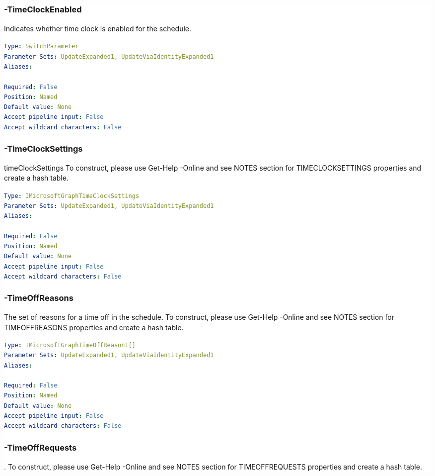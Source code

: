 ### -TimeClockEnabled
Indicates whether time clock is enabled for the schedule.

```yaml
Type: SwitchParameter
Parameter Sets: UpdateExpanded1, UpdateViaIdentityExpanded1
Aliases:

Required: False
Position: Named
Default value: None
Accept pipeline input: False
Accept wildcard characters: False
```

### -TimeClockSettings
timeClockSettings
To construct, please use Get-Help -Online and see NOTES section for TIMECLOCKSETTINGS properties and create a hash table.

```yaml
Type: IMicrosoftGraphTimeClockSettings
Parameter Sets: UpdateExpanded1, UpdateViaIdentityExpanded1
Aliases:

Required: False
Position: Named
Default value: None
Accept pipeline input: False
Accept wildcard characters: False
```

### -TimeOffReasons
The set of reasons for a time off in the schedule.
To construct, please use Get-Help -Online and see NOTES section for TIMEOFFREASONS properties and create a hash table.

```yaml
Type: IMicrosoftGraphTimeOffReason1[]
Parameter Sets: UpdateExpanded1, UpdateViaIdentityExpanded1
Aliases:

Required: False
Position: Named
Default value: None
Accept pipeline input: False
Accept wildcard characters: False
```

### -TimeOffRequests
.
To construct, please use Get-Help -Online and see NOTES section for TIMEOFFREQUESTS properties and create a hash table.
